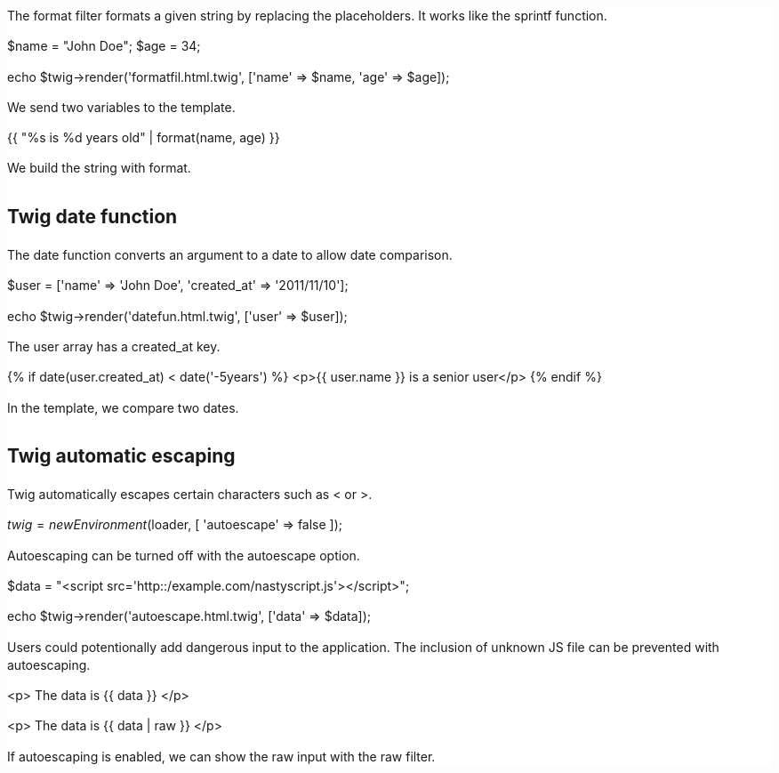 The format filter formats a given string by replacing the placeholders.
It works like the sprintf function.

$name = "John Doe";
$age = 34;
        
echo $twig-&gt;render('formatfil.html.twig', ['name' =&gt; $name, 'age' =&gt; $age]);

We send two variables to the template.

{{ "%s is %d years old" | format(name, age) }}

We build the string with format.

## Twig date function

The date function converts an argument to a date to 
allow date comparison.

$user = ['name' =&gt; 'John Doe', 'created_at' =&gt; '2011/11/10'];

echo $twig-&gt;render('datefun.html.twig', ['user' =&gt; $user]);

The user array has a created_at key.

{% if date(user.created_at) &lt; date('-5years') %}
    &lt;p&gt;{{ user.name }} is a senior user&lt;/p&gt;
{% endif %} 

In the template, we compare two dates. 

## Twig automatic escaping

Twig automatically escapes certain characters such as &lt; or &gt;.     

$twig = new Environment($loader, [
    'autoescape' =&gt; false
]);

Autoescaping can be turned off with the autoescape option.

$data = "&lt;script src='http::/example.com/nastyscript.js'&gt;&lt;/script&gt;";

echo $twig-&gt;render('autoescape.html.twig', ['data' =&gt; $data]);

Users could potentionally add dangerous input to the application. The 
inclusion of unknown JS file can be prevented with autoescaping. 

&lt;p&gt;
The data is {{ data }}
&lt;/p&gt;

&lt;p&gt;
The data is {{ data | raw }}
&lt;/p&gt;

If autoescaping is enabled, we can show the raw input with the raw
filter.
